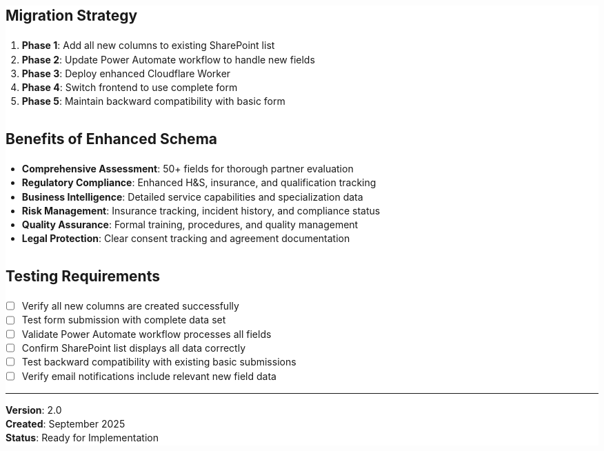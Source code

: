 ## Migration Strategy

1. **Phase 1**: Add all new columns to existing SharePoint list
2. **Phase 2**: Update Power Automate workflow to handle new fields
3. **Phase 3**: Deploy enhanced Cloudflare Worker
4. **Phase 4**: Switch frontend to use complete form
5. **Phase 5**: Maintain backward compatibility with basic form

## Benefits of Enhanced Schema

- **Comprehensive Assessment**: 50+ fields for thorough partner evaluation
- **Regulatory Compliance**: Enhanced H&S, insurance, and qualification tracking
- **Business Intelligence**: Detailed service capabilities and specialization data
- **Risk Management**: Insurance tracking, incident history, and compliance status
- **Quality Assurance**: Formal training, procedures, and quality management
- **Legal Protection**: Clear consent tracking and agreement documentation

## Testing Requirements

- [ ] Verify all new columns are created successfully
- [ ] Test form submission with complete data set
- [ ] Validate Power Automate workflow processes all fields
- [ ] Confirm SharePoint list displays all data correctly
- [ ] Test backward compatibility with existing basic submissions
- [ ] Verify email notifications include relevant new field data

---

**Version**: 2.0  
**Created**: September 2025  
**Status**: Ready for Implementation